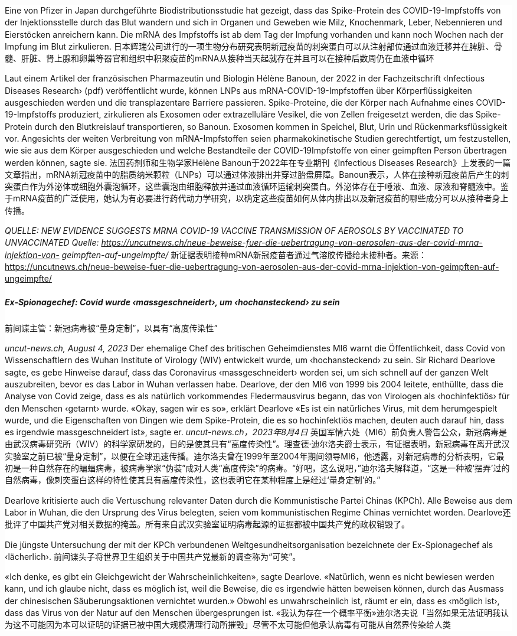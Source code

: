 Eine von Pfizer in Japan durchgeführte Biodistributionsstudie hat gezeigt, dass das Spike-Protein des COVID-19-Impfstoffs von der Injektionsstelle durch das Blut wandern und sich in Organen und Geweben wie Milz, Knochenmark, Leber, Nebennieren und Eierstöcken anreichern kann. Die mRNA des Impfstoffs ist ab dem Tag der Impfung vorhanden und kann noch Wochen nach der Impfung im Blut zirkulieren.
日本辉瑞公司进行的一项生物分布研究表明新冠疫苗的刺突蛋白可以从注射部位通过血液迁移并在脾脏、骨髓、肝脏、肾上腺和卵巢等器官和组织中积聚疫苗的mRNA从接种当天起就存在并且可以在接种后数周仍在血液中循环

Laut einem Artikel der französischen Pharmazeutin und Biologin Hélène Banoun, der 2022 in der Fachzeitschrift ‹Infectious Diseases Research› (pdf) veröffentlicht wurde, können LNPs aus mRNA-COVID-19-Impfstoffen über Körperflüssigkeiten ausgeschieden werden und die transplazentare Barriere passieren. Spike-Proteine, die der Körper nach Aufnahme eines COVID-19-Impfstoffs produziert, zirkulieren als Exosomen oder extrazelluläre Vesikel, die von Zellen freigesetzt werden, die das Spike-Protein durch den Blutkreislauf transportieren, so Banoun. Exosomen kommen in Speichel, Blut, Urin und Rückenmarksflüssigkeit vor. Angesichts der weiten Verbreitung von mRNA-Impfstoffen seien pharmakokinetische Studien gerechtfertigt, um festzustellen, wie sie aus dem Körper ausgeschieden und welche Bestandteile der COVID-19Impfstoffe von einer geimpften Person übertragen werden können, sagte sie.
法国药剂师和生物学家Hélène Banoun于2022年在专业期刊《Infectious Diseases Research》上发表的一篇文章指出，mRNA新冠疫苗中的脂质纳米颗粒（LNPs）可以通过体液排出并穿过胎盘屏障。Banoun表示，人体在接种新冠疫苗后产生的刺突蛋白作为外泌体或细胞外囊泡循环，这些囊泡由细胞释放并通过血液循环运输刺突蛋白。外泌体存在于唾液、血液、尿液和脊髓液中。鉴于mRNA疫苗的广泛使用，她认为有必要进行药代动力学研究，以确定这些疫苗如何从体内排出以及新冠疫苗的哪些成分可以从接种者身上传播。

_QUELLE: NEW EVIDENCE SUGGESTS MRNA COVID-19 VACCINE TRANSMISSION OF AEROSOLS BY VACCINATED TO_ _UNVACCINATED_ _Quelle: https://uncutnews.ch/neue-beweise-fuer-die-uebertragung-von-aerosolen-aus-der-covid-mrna-injektion-von-_ _geimpften-auf-ungeimpfte/_
新证据表明接种mRNA新冠疫苗者通过气溶胶传播给未接种者。来源：https://uncutnews.ch/neue-beweise-fuer-die-uebertragung-von-aerosolen-aus-der-covid-mrna-injektion-von-geimpften-auf-ungeimpfte/

##### Ex-Spionagechef:  Covid wurde ‹massgeschneidert›, um ‹hochansteckend› zu sein
前间谍主管：新冠病毒被“量身定制”，以具有“高度传染性”

_uncut-news.ch, August 4, 2023_ Der ehemalige Chef des britischen Geheimdienstes MI6 warnt die Öffentlichkeit, dass Covid von Wissenschaftlern des Wuhan Institute of Virology (WIV) entwickelt wurde, um ‹hochansteckend› zu sein. Sir Richard Dearlove sagte, es gebe Hinweise darauf, dass das Coronavirus ‹massgeschneidert› worden sei, um sich schnell auf der ganzen Welt auszubreiten, bevor es das Labor in Wuhan verlassen habe. Dearlove, der den MI6 von 1999 bis 2004 leitete, enthüllte, dass die Analyse von Covid zeige, dass es als natürlich vorkommendes Fledermausvirus begann, das von Virologen als ‹hochinfektiös› für den Menschen ‹getarnt› wurde. «Okay, sagen wir es so», erklärt Dearlove «Es ist ein natürliches Virus, mit dem herumgespielt wurde, und die Eigenschaften von Dingen wie dem Spike-Protein, die es so hochinfektiös machen, deuten auch darauf hin, dass es irgendwie massgeschneidert ist», sagte er.
_uncut-news.ch，2023年8月4日_ 英国军情六处（MI6）前负责人警告公众，新冠病毒是由武汉病毒研究所（WIV）的科学家研发的，目的是使其具有“高度传染性”。理查德·迪尔洛夫爵士表示，有证据表明，新冠病毒在离开武汉实验室之前已被“量身定制”，以便在全球迅速传播。迪尔洛夫曾在1999年至2004年期间领导MI6，他透露，对新冠病毒的分析表明，它最初是一种自然存在的蝙蝠病毒，被病毒学家“伪装”成对人类“高度传染”的病毒。“好吧，这么说吧，”迪尔洛夫解释道，“这是一种被‘摆弄’过的自然病毒，像刺突蛋白这样的特性使其具有高度传染性，这也表明它在某种程度上是经过‘量身定制’的。”

Dearlove kritisierte auch die Vertuschung relevanter Daten durch die Kommunistische Partei Chinas (KPCh). Alle Beweise aus dem Labor in Wuhan, die den Ursprung des Virus belegten, seien vom kommunistischen Regime Chinas vernichtet worden.
Dearlove还批评了中国共产党对相关数据的掩盖。所有来自武汉实验室证明病毒起源的证据都被中国共产党的政权销毁了。

Die jüngste Untersuchung der mit der KPCh verbundenen Weltgesundheitsorganisation bezeichnete der Ex-Spionagechef als ‹lächerlich›.
前间谍头子将世界卫生组织关于中国共产党最新的调查称为“可笑”。

«Ich denke, es gibt ein Gleichgewicht der Wahrscheinlichkeiten», sagte Dearlove. «Natürlich, wenn es nicht bewiesen werden kann, und ich glaube nicht, dass es möglich ist, weil die Beweise, die es irgendwie hätten beweisen können, durch das Ausmass der chinesischen Säuberungsaktionen vernichtet wurden.» Obwohl es unwahrscheinlich ist, räumt er ein, dass es ‹möglich ist›, dass das Virus von der Natur auf den Menschen übergesprungen ist.
«我认为存在一个概率平衡»迪尔洛夫说「当然如果无法证明我认为这不可能因为本可以证明的证据已被中国大规模清理行动所摧毁」尽管不太可能但他承认病毒有可能从自然界传染给人类
